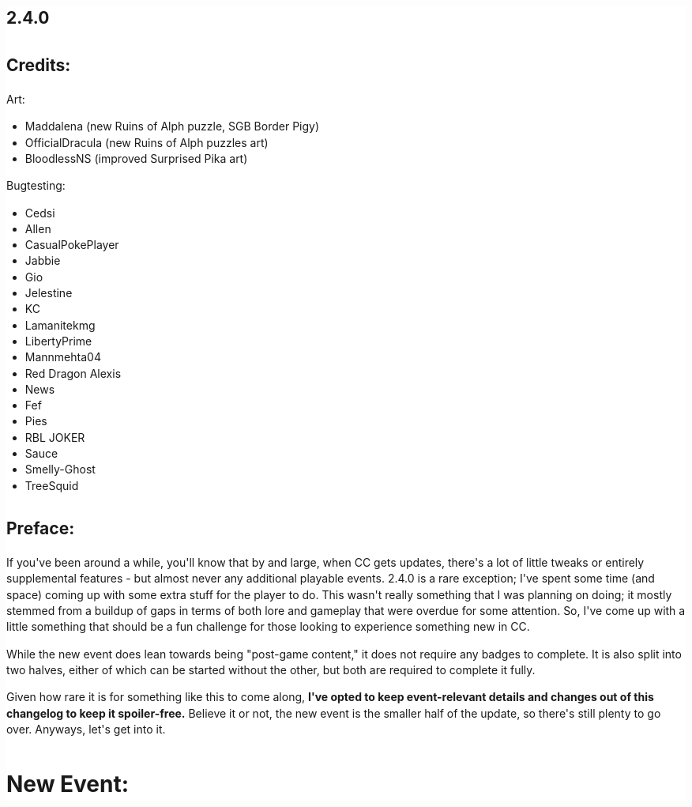 2.4.0
--------------
## Credits:

Art:
 - Maddalena (new Ruins of Alph puzzle, SGB Border Pigy)
 - OfficialDracula (new Ruins of Alph puzzles art)
 - BloodlessNS (improved Surprised Pika art)

Bugtesting:
 - Cedsi
 - Allen
 - CasualPokePlayer
 - Jabbie
 - Gio
 - Jelestine
 - KC
 - Lamanitekmg
 - LibertyPrime
 - Mannmehta04
 - Red Dragon Alexis
 - News
 - Fef
 - Pies
 - RBL JOKER
 - Sauce
 - Smelly-Ghost
 - TreeSquid

## Preface:

If you've been around a while, you'll know that by and large, when CC gets updates, there's a lot of little tweaks or entirely supplemental features - but almost never any additional playable events. 2.4.0 is a rare exception; I've spent some time (and space) coming up with some extra stuff for the player to do. This wasn't really something that I was planning on doing; it mostly stemmed from a buildup of gaps in terms of both lore and gameplay that were overdue for some attention. So, I've come up with a little something that should be a fun challenge for those looking to experience something new in CC.

While the new event does lean towards being "post-game content," it does not require any badges to complete. It is also split into two halves, either of which can be started without the other, but both are required to complete it fully. 

Given how rare it is for something like this to come along, **I've opted to keep event-relevant details and changes out of this changelog to keep it spoiler-free.** Believe it or not, the new event is the smaller half of the update, so there's still plenty to go over. Anyways, let's get into it.

# New Event:
